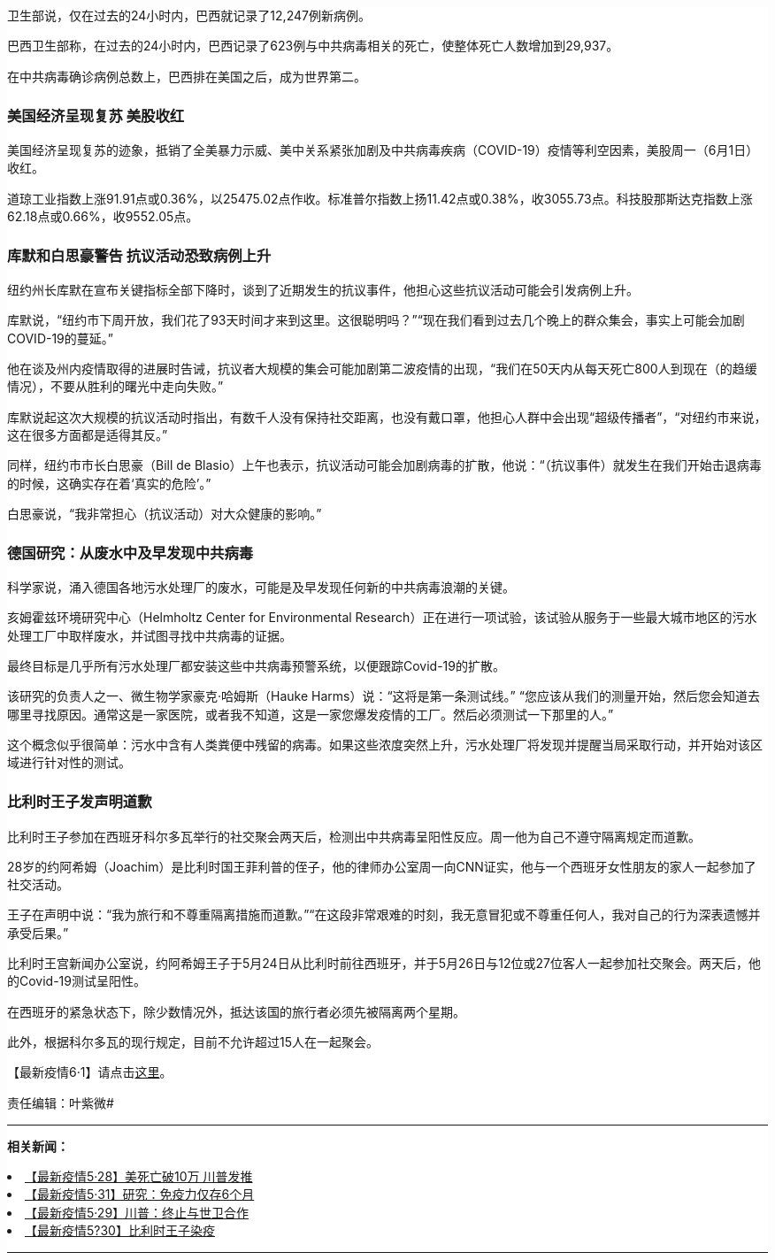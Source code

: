 <p>卫生部说，仅在过去的24小时内，巴西就记录了12,247例新病例。</p>
<p>巴西卫生部称，在过去的24小时内，巴西记录了623例与中共病毒相关的死亡，使整体死亡人数增加到29,937。</p>
<p>在中共病毒确诊病例总数上，巴西排在美国之后，成为世界第二。</p>
<p><a name="_Toc2020060204"></a></p>
<h3><ahref="https://github.com/19920513/djy/blob/master/gb/tag/%E7%BE%8E%E5%9B%BD%E7%BB%8F%E6%B5%8E.md#1">美国经济</a>呈现复苏 美股收红</h3>
<p>美国经济呈现复苏的迹象，抵销了全美暴力示威、美中关系紧张加剧及中共病毒疾病（COVID-19）疫情等利空因素，美股周一（6月1日）收红。</p>
<p>道琼工业指数上涨91.91点或0.36%，以25475.02点作收。标准普尔指数上扬11.42点或0.38%，收3055.73点。科技股那斯达克指数上涨62.18点或0.66%，收9552.05点。</p>
<h3>库默和白思豪警告 抗议活动恐致病例上升</h3>
<p>纽约州长库默在宣布关键指标全部下降时，谈到了近期发生的抗议事件，他担心这些抗议活动可能会引发病例上升。</p>
<p>库默说，“纽约市下周开放，我们花了93天时间才来到这里。这很聪明吗？”“现在我们看到过去几个晚上的群众集会，事实上可能会加剧COVID-19的蔓延。”</p>
<p>他在谈及州内疫情取得的进展时告诫，抗议者大规模的集会可能加剧第二波疫情的出现，“我们在50天内从每天死亡800人到现在（的趋缓情况），不要从胜利的曙光中走向失败。”</p>
<p>库默说起这次大规模的抗议活动时指出，有数千人没有保持社交距离，也没有戴口罩，他担心人群中会出现“超级传播者”，“对纽约市来说，这在很多方面都是适得其反。”</p>
<p>同样，纽约市市长白思豪（Bill de Blasio）上午也表示，抗议活动可能会加剧病毒的扩散，他说：“（抗议事件）就发生在我们开始击退病毒的时候，这确实存在着‘真实的危险’。”</p>
<p>白思豪说，“我非常担心（抗议活动）对大众健康的影响。”<br />
<a name="_Toc2020060202"></a></p>
<h3>德国研究：从废水中及早发现中共病毒</h3>
<p>科学家说，涌入德国各地污水处理厂的废水，可能是及早发现任何新的中共病毒浪潮的关键。</p>
<p>亥姆霍兹环境研究中心（Helmholtz Center for Environmental Research）正在进行一项试验，该试验从服务于一些最大城市地区的污水处理工厂中取样废水，并试图寻找中共病毒的证据。</p>
<p>最终目标是几乎所有污水处理厂都安装这些中共病毒预警系统，以便跟踪Covid-19的扩散。</p>
<p>该研究的负责人之一、微生物学家豪克·哈姆斯（Hauke Harms）说：“这将是第一条测试线。” “您应该从我们的测量开始，然后您会知道去哪里寻找原因。通常这是一家医院，或者我不知道，这是一家您爆发疫情的工厂。然后必须测试一下那里的人。”</p>
<p>这个概念似乎很简单：污水中含有人类粪便中残留的病毒。如果这些浓度突然上升，污水处理厂将发现并提醒当局采取行动，并开始对该区域进行针对性的测试。</p>
<p><a name="_Toc2020060201"></a></p>
<h3>比利时王子发声明道歉</h3>
<p>比利时王子参加在西班牙科尔多瓦举行的社交聚会两天后，检测出中共病毒呈阳性反应。周一他为自己不遵守隔离规定而道歉。</p>
<p>28岁的约阿希姆（Joachim）是比利时国王菲利普的侄子，他的律师办公室周一向CNN证实，他与一个西班牙女性朋友的家人一起参加了社交活动。</p>
<p>王子在声明中说：“我为旅行和不尊重隔离措施而道歉。”“在这段非常艰难的时刻，我无意冒犯或不尊重任何人，我对自己的行为深表遗憾并承受后果。”</p>
<p>比利时王宫新闻办公室说，约阿希姆王子于5月24日从比利时前往西班牙，并于5月26日与12位或27位客人一起参加社交聚会。两天后，他的Covid-19测试呈阳性。</p>
<p>在西班牙的紧急状态下，除少数情况外，抵达该国的旅行者必须先被隔离两个星期。</p>
<p>此外，根据科尔多瓦的现行规定，目前不允许超过15人在一起聚会。</p>
<p>【<ahref="https://github.com/19920513/djy/blob/master/gb/tag/%E6%9C%80%E6%96%B0%E7%96%AB%E6%83%85.md#1">最新疫情</a>6·1】请点击<ahref=><a href="https://github.com/19920513/djy/blob/master/gb/20/5/29/n12144999.md#1">这里</a>。</p>
<p>责任编辑：叶紫微#</p>
<div id="gtx-anchor" style="position: absolute; visibility: hidden; left: 10px; top: 843.625px; width: 283.516px; height: 19px;"></div>
<div class="jfk-bubble gtx-bubble" style="visibility: visible; left: 137px; top: 873px; opacity: 1;"></div>
	
<hr>


<strong>相关新闻：</strong>
<li><a href="https://github.com/19920513/djy/blob/master/gb/20/5/28/n12141990.md#1">【最新疫情5·28】美死亡破10万 川普发推</a></li>
<li><a href="https://github.com/19920513/djy/blob/master/gb/20/5/29/n12144985.md#1">【最新疫情5·31】研究：免疫力仅存6个月</a></li>
<li><a href="https://github.com/19920513/djy/blob/master/gb/20/5/29/n12145153.md#1">【最新疫情5·29】川普：终止与世卫合作</a></li>
<li><a href="https://github.com/19920513/djy/blob/master/gb/20/5/30/n12147607.md#1">【最新疫情5?30】比利时王子染疫</a></li>
<hr>
